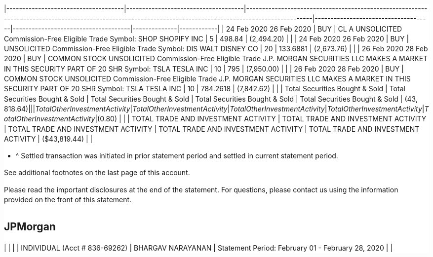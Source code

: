 |-------------------------------------|-------------------------------------|----------------------------------------------------------------------------------------------------------------------------------------------------------|-------------------------------------|-------------------------------------|--------------|------------|
| 24 Feb 2020 26 Feb 2020             | BUY                                 | CL A UNSOLICITED Commission-Free Eligible Trade Symbol: SHOP SHOPIFY INC                                                                                 | 5                                   | 498.84                              | (2,494.20)   |            |
| 24 Feb 2020 26 Feb 2020             | BUY                                 | UNSOLICITED Commission-Free Eligible Trade Symbol: DIS WALT DISNEY CO                                                                                    | 20                                  | 133.6881                            | (2,673.76)   |            |
| 26 Feb 2020 28 Feb 2020             | BUY                                 | COMMON STOCK UNSOLICITED Commission-Free Eligible Trade J.P. MORGAN SECURITIES LLC MAKES A MARKET IN THIS SECURITY PART OF 20 SHR Symbol: TSLA TESLA INC | 10                                  | 795                                 | (7,950.00)   |            |
| 26 Feb 2020 28 Feb 2020             | BUY                                 | COMMON STOCK UNSOLICITED Commission-Free Eligible Trade J.P. MORGAN SECURITIES LLC MAKES A MARKET IN THIS SECURITY PART OF 20 SHR Symbol: TSLA TESLA INC | 10                                  | 784.2618                            | (7,842.62)   |            |
| Total Securities Bought & Sold      | Total Securities Bought & Sold      | Total Securities Bought & Sold                                                                                                                           | Total Securities Bought & Sold      | Total Securities Bought & Sold      | ($43,818.64) |            |
| Total Other Investment Activity     | Total Other Investment Activity     | Total Other Investment Activity                                                                                                                          | Total Other Investment Activity     | Total Other Investment Activity     | ($0.80)      |            |
| TOTAL TRADE AND INVESTMENT ACTIVITY | TOTAL TRADE AND INVESTMENT ACTIVITY | TOTAL TRADE AND INVESTMENT ACTIVITY                                                                                                                      | TOTAL TRADE AND INVESTMENT ACTIVITY | TOTAL TRADE AND INVESTMENT ACTIVITY | ($43,819.44) |            |

- ^ Settled transaction was initiated in prior statement period and settled in current statement period.

See additional footnotes on the last page of this account.

Please read the important disclosures at the end of the statement. For questions, please contact us using the information provided on the front of this statement.

## JPMorgan

|                                                                                                                                                                                                                                              |                                                                                                                                                                                                                                              |                                                                                                                                                                                                                                              | INDIVIDUAL  (Acct # 836-69262)                                                                                                                                                                                                               | BHARGAV NARAYANAN                                                                                                                                                                                                                            | Statement Period: February 01 - February 28, 2020                                                                                                                                                                                            |                                                                                                                                                                                                                                              |